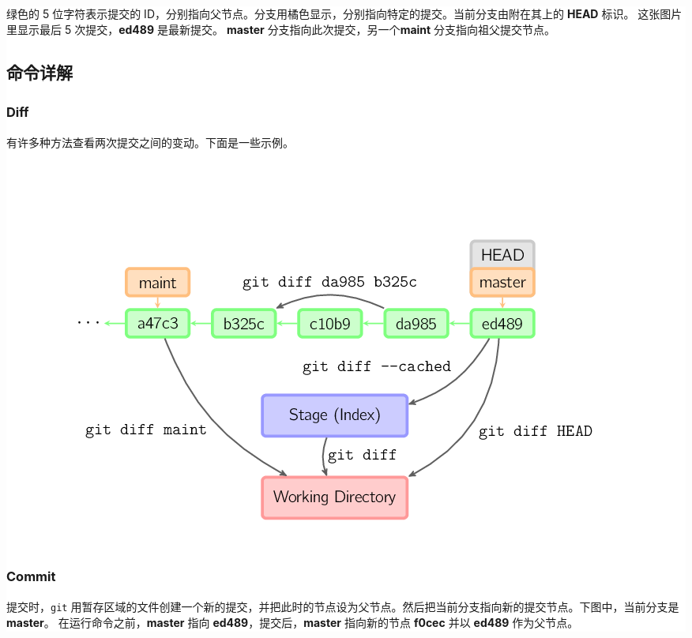 绿色的 5 位字符表示提交的 ID，分别指向父节点。分支用橘色显示，分别指向特定的提交。当前分支由附在其上的 **HEAD** 标识。 这张图片里显示最后 5 次提交，**ed489** 是最新提交。 **master** 分支指向此次提交，另一个**maint** 分支指向祖父提交节点。

## 命令详解

### Diff

有许多种方法查看两次提交之间的变动。下面是一些示例。

![](images/Diff.png)

### Commit

提交时，`git` 用暂存区域的文件创建一个新的提交，并把此时的节点设为父节点。然后把当前分支指向新的提交节点。下图中，当前分支是 **master**。 在运行命令之前，**master** 指向 **ed489**，提交后，**master** 指向新的节点 **f0cec** 并以 **ed489** 作为父节点。
